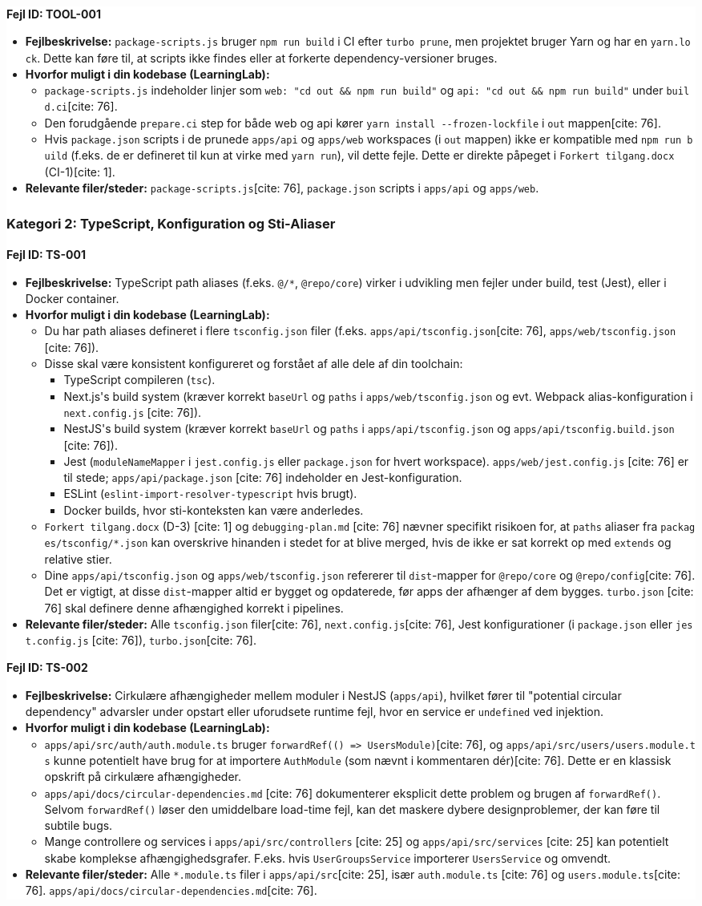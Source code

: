 
**Fejl ID: TOOL-001**

  * **Fejlbeskrivelse:** `package-scripts.js` bruger `npm run build` i CI efter `turbo prune`, men projektet bruger Yarn og har en `yarn.lock`. Dette kan føre til, at scripts ikke findes eller at forkerte dependency-versioner bruges.
  * **Hvorfor muligt i din kodebase (LearningLab):**
      * `package-scripts.js` indeholder linjer som `web: "cd out && npm run build"` og `api: "cd out && npm run build"` under `build.ci`[cite: 76].
      * Den forudgående `prepare.ci` step for både web og api kører `yarn install --frozen-lockfile` i `out` mappen[cite: 76].
      * Hvis `package.json` scripts i de prunede `apps/api` og `apps/web` workspaces (i `out` mappen) ikke er kompatible med `npm run build` (f.eks. de er defineret til kun at virke med `yarn run`), vil dette fejle. Dette er direkte påpeget i `Forkert tilgang.docx` (CI-1)[cite: 1].
  * **Relevante filer/steder:** `package-scripts.js`[cite: 76], `package.json` scripts i `apps/api` og `apps/web`.

### Kategori 2: TypeScript, Konfiguration og Sti-Aliaser

**Fejl ID: TS-001**

  * **Fejlbeskrivelse:** TypeScript path aliases (f.eks. `@/*`, `@repo/core`) virker i udvikling men fejler under build, test (Jest), eller i Docker container.
  * **Hvorfor muligt i din kodebase (LearningLab):**
      * Du har path aliases defineret i flere `tsconfig.json` filer (f.eks. `apps/api/tsconfig.json`[cite: 76], `apps/web/tsconfig.json` [cite: 76]).
      * Disse skal være konsistent konfigureret og forstået af alle dele af din toolchain:
          * TypeScript compileren (`tsc`).
          * Next.js's build system (kræver korrekt `baseUrl` og `paths` i `apps/web/tsconfig.json` og evt. Webpack alias-konfiguration i `next.config.js` [cite: 76]).
          * NestJS's build system (kræver korrekt `baseUrl` og `paths` i `apps/api/tsconfig.json` og `apps/api/tsconfig.build.json` [cite: 76]).
          * Jest (`moduleNameMapper` i `jest.config.js` eller `package.json` for hvert workspace). `apps/web/jest.config.js` [cite: 76] er til stede; `apps/api/package.json` [cite: 76] indeholder en Jest-konfiguration.
          * ESLint (`eslint-import-resolver-typescript` hvis brugt).
          * Docker builds, hvor sti-konteksten kan være anderledes.
      * `Forkert tilgang.docx` (D-3) [cite: 1] og `debugging-plan.md` [cite: 76] nævner specifikt risikoen for, at `paths` aliaser fra `packages/tsconfig/*.json` kan overskrive hinanden i stedet for at blive merged, hvis de ikke er sat korrekt op med `extends` og relative stier.
      * Dine `apps/api/tsconfig.json` og `apps/web/tsconfig.json` refererer til `dist`-mapper for `@repo/core` og `@repo/config`[cite: 76]. Det er vigtigt, at disse `dist`-mapper altid er bygget og opdaterede, før apps der afhænger af dem bygges. `turbo.json` [cite: 76] skal definere denne afhængighed korrekt i pipelines.
  * **Relevante filer/steder:** Alle `tsconfig.json` filer[cite: 76], `next.config.js`[cite: 76], Jest konfigurationer (i `package.json` eller `jest.config.js` [cite: 76]), `turbo.json`[cite: 76].

**Fejl ID: TS-002**

  * **Fejlbeskrivelse:** Cirkulære afhængigheder mellem moduler i NestJS (`apps/api`), hvilket fører til "potential circular dependency" advarsler under opstart eller uforudsete runtime fejl, hvor en service er `undefined` ved injektion.
  * **Hvorfor muligt i din kodebase (LearningLab):**
      * `apps/api/src/auth/auth.module.ts` bruger `forwardRef(() => UsersModule)`[cite: 76], og `apps/api/src/users/users.module.ts` kunne potentielt have brug for at importere `AuthModule` (som nævnt i kommentaren dér)[cite: 76]. Dette er en klassisk opskrift på cirkulære afhængigheder.
      * `apps/api/docs/circular-dependencies.md` [cite: 76] dokumenterer eksplicit dette problem og brugen af `forwardRef()`. Selvom `forwardRef()` løser den umiddelbare load-time fejl, kan det maskere dybere designproblemer, der kan føre til subtile bugs.
      * Mange controllere og services i `apps/api/src/controllers` [cite: 25] og `apps/api/src/services` [cite: 25] kan potentielt skabe komplekse afhængighedsgrafer. F.eks. hvis `UserGroupsService` importerer `UsersService` og omvendt.
  * **Relevante filer/steder:** Alle `*.module.ts` filer i `apps/api/src`[cite: 25], især `auth.module.ts` [cite: 76] og `users.module.ts`[cite: 76]. `apps/api/docs/circular-dependencies.md`[cite: 76].
